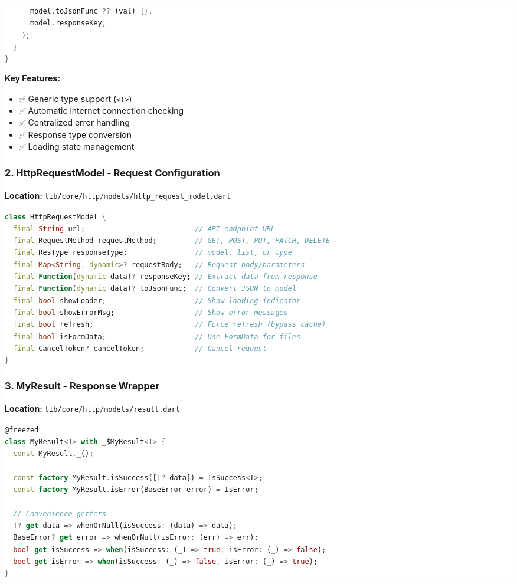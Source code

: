 ```dart
      model.toJsonFunc ?? (val) {},
      model.responseKey,
    );
  }
}
```

**Key Features:**
- ✅ Generic type support (`<T>`)
- ✅ Automatic internet connection checking
- ✅ Centralized error handling
- ✅ Response type conversion
- ✅ Loading state management

### **2. HttpRequestModel - Request Configuration**

**Location:** `lib/core/http/models/http_request_model.dart`

```dart
class HttpRequestModel {
  final String url;                          // API endpoint URL
  final RequestMethod requestMethod;         // GET, POST, PUT, PATCH, DELETE
  final ResType responseType;                // model, list, or type
  final Map<String, dynamic>? requestBody;   // Request body/parameters
  final Function(dynamic data)? responseKey; // Extract data from response
  final Function(dynamic data)? toJsonFunc;  // Convert JSON to model
  final bool showLoader;                     // Show loading indicator
  final bool showErrorMsg;                   // Show error messages
  final bool refresh;                        // Force refresh (bypass cache)
  final bool isFormData;                     // Use FormData for files
  final CancelToken? cancelToken;            // Cancel request
}
```

### **3. MyResult - Response Wrapper**

**Location:** `lib/core/http/models/result.dart`

```dart
@freezed
class MyResult<T> with _$MyResult<T> {
  const MyResult._();
  
  const factory MyResult.isSuccess([T? data]) = IsSuccess<T>;
  const factory MyResult.isError(BaseError error) = IsError;
  
  // Convenience getters
  T? get data => whenOrNull(isSuccess: (data) => data);
  BaseError? get error => whenOrNull(isError: (err) => err);
  bool get isSuccess => when(isSuccess: (_) => true, isError: (_) => false);
  bool get isError => when(isSuccess: (_) => false, isError: (_) => true);
}
```
